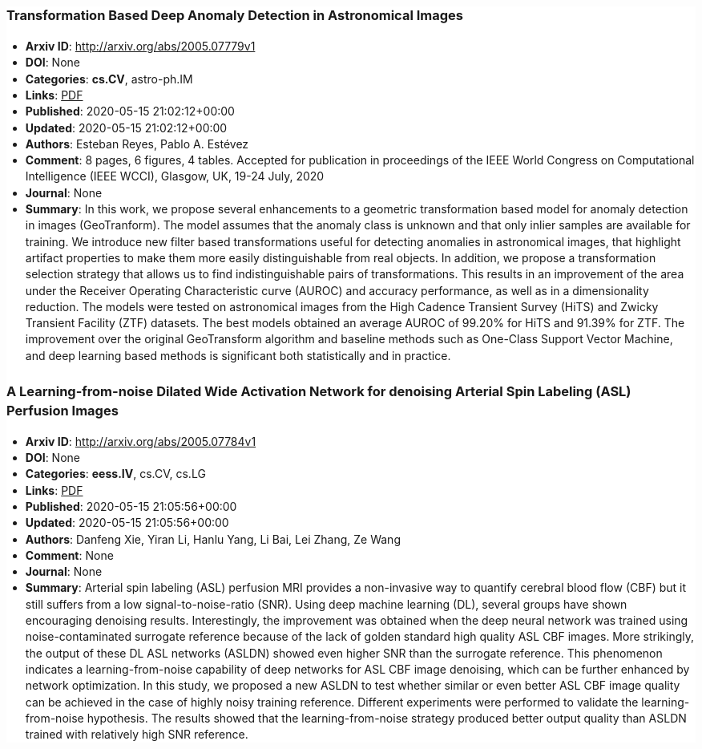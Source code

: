 

### Transformation Based Deep Anomaly Detection in Astronomical Images
- **Arxiv ID**: http://arxiv.org/abs/2005.07779v1
- **DOI**: None
- **Categories**: **cs.CV**, astro-ph.IM
- **Links**: [PDF](http://arxiv.org/pdf/2005.07779v1)
- **Published**: 2020-05-15 21:02:12+00:00
- **Updated**: 2020-05-15 21:02:12+00:00
- **Authors**: Esteban Reyes, Pablo A. Estévez
- **Comment**: 8 pages, 6 figures, 4 tables. Accepted for publication in proceedings
  of the IEEE World Congress on Computational Intelligence (IEEE WCCI),
  Glasgow, UK, 19-24 July, 2020
- **Journal**: None
- **Summary**: In this work, we propose several enhancements to a geometric transformation based model for anomaly detection in images (GeoTranform). The model assumes that the anomaly class is unknown and that only inlier samples are available for training. We introduce new filter based transformations useful for detecting anomalies in astronomical images, that highlight artifact properties to make them more easily distinguishable from real objects. In addition, we propose a transformation selection strategy that allows us to find indistinguishable pairs of transformations. This results in an improvement of the area under the Receiver Operating Characteristic curve (AUROC) and accuracy performance, as well as in a dimensionality reduction. The models were tested on astronomical images from the High Cadence Transient Survey (HiTS) and Zwicky Transient Facility (ZTF) datasets. The best models obtained an average AUROC of 99.20% for HiTS and 91.39% for ZTF. The improvement over the original GeoTransform algorithm and baseline methods such as One-Class Support Vector Machine, and deep learning based methods is significant both statistically and in practice.



### A Learning-from-noise Dilated Wide Activation Network for denoising Arterial Spin Labeling (ASL) Perfusion Images
- **Arxiv ID**: http://arxiv.org/abs/2005.07784v1
- **DOI**: None
- **Categories**: **eess.IV**, cs.CV, cs.LG
- **Links**: [PDF](http://arxiv.org/pdf/2005.07784v1)
- **Published**: 2020-05-15 21:05:56+00:00
- **Updated**: 2020-05-15 21:05:56+00:00
- **Authors**: Danfeng Xie, Yiran Li, Hanlu Yang, Li Bai, Lei Zhang, Ze Wang
- **Comment**: None
- **Journal**: None
- **Summary**: Arterial spin labeling (ASL) perfusion MRI provides a non-invasive way to quantify cerebral blood flow (CBF) but it still suffers from a low signal-to-noise-ratio (SNR). Using deep machine learning (DL), several groups have shown encouraging denoising results. Interestingly, the improvement was obtained when the deep neural network was trained using noise-contaminated surrogate reference because of the lack of golden standard high quality ASL CBF images. More strikingly, the output of these DL ASL networks (ASLDN) showed even higher SNR than the surrogate reference. This phenomenon indicates a learning-from-noise capability of deep networks for ASL CBF image denoising, which can be further enhanced by network optimization. In this study, we proposed a new ASLDN to test whether similar or even better ASL CBF image quality can be achieved in the case of highly noisy training reference. Different experiments were performed to validate the learning-from-noise hypothesis. The results showed that the learning-from-noise strategy produced better output quality than ASLDN trained with relatively high SNR reference.
